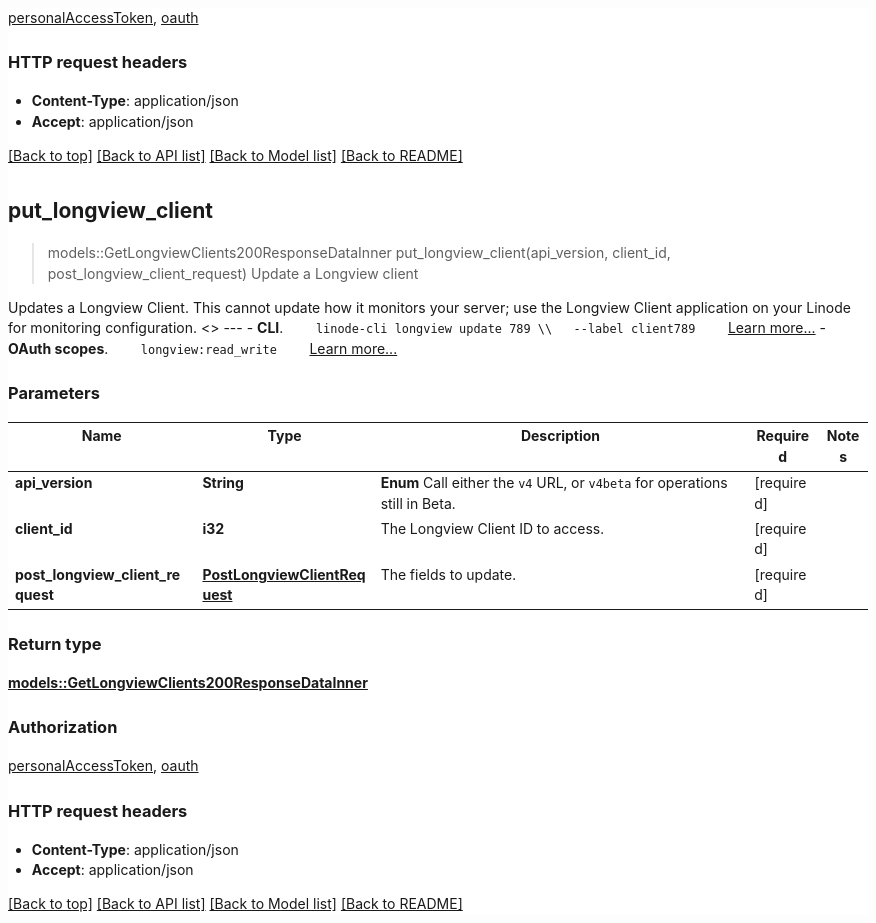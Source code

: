 [personalAccessToken](../README.md#personalAccessToken), [oauth](../README.md#oauth)

### HTTP request headers

- **Content-Type**: application/json
- **Accept**: application/json

[[Back to top]](#) [[Back to API list]](../README.md#documentation-for-api-endpoints) [[Back to Model list]](../README.md#documentation-for-models) [[Back to README]](../README.md)


## put_longview_client

> models::GetLongviewClients200ResponseDataInner put_longview_client(api_version, client_id, post_longview_client_request)
Update a Longview client

Updates a Longview Client.  This cannot update how it monitors your server; use the Longview Client application on your Linode for monitoring configuration.   <<LB>>  ---   - __CLI__.      ```     linode-cli longview update 789 \\   --label client789     ```      [Learn more...](https://techdocs.akamai.com/cloud-computing/docs/getting-started-with-the-linode-cli)  - __OAuth scopes__.      ```     longview:read_write     ```      [Learn more...](https://techdocs.akamai.com/linode-api/reference/get-started#oauth)

### Parameters


Name | Type | Description  | Required | Notes
------------- | ------------- | ------------- | ------------- | -------------
**api_version** | **String** | __Enum__ Call either the `v4` URL, or `v4beta` for operations still in Beta. | [required] |
**client_id** | **i32** | The Longview Client ID to access. | [required] |
**post_longview_client_request** | [**PostLongviewClientRequest**](PostLongviewClientRequest.md) | The fields to update. | [required] |

### Return type

[**models::GetLongviewClients200ResponseDataInner**](get_longview_clients_200_response_data_inner.md)

### Authorization

[personalAccessToken](../README.md#personalAccessToken), [oauth](../README.md#oauth)

### HTTP request headers

- **Content-Type**: application/json
- **Accept**: application/json

[[Back to top]](#) [[Back to API list]](../README.md#documentation-for-api-endpoints) [[Back to Model list]](../README.md#documentation-for-models) [[Back to README]](../README.md)

